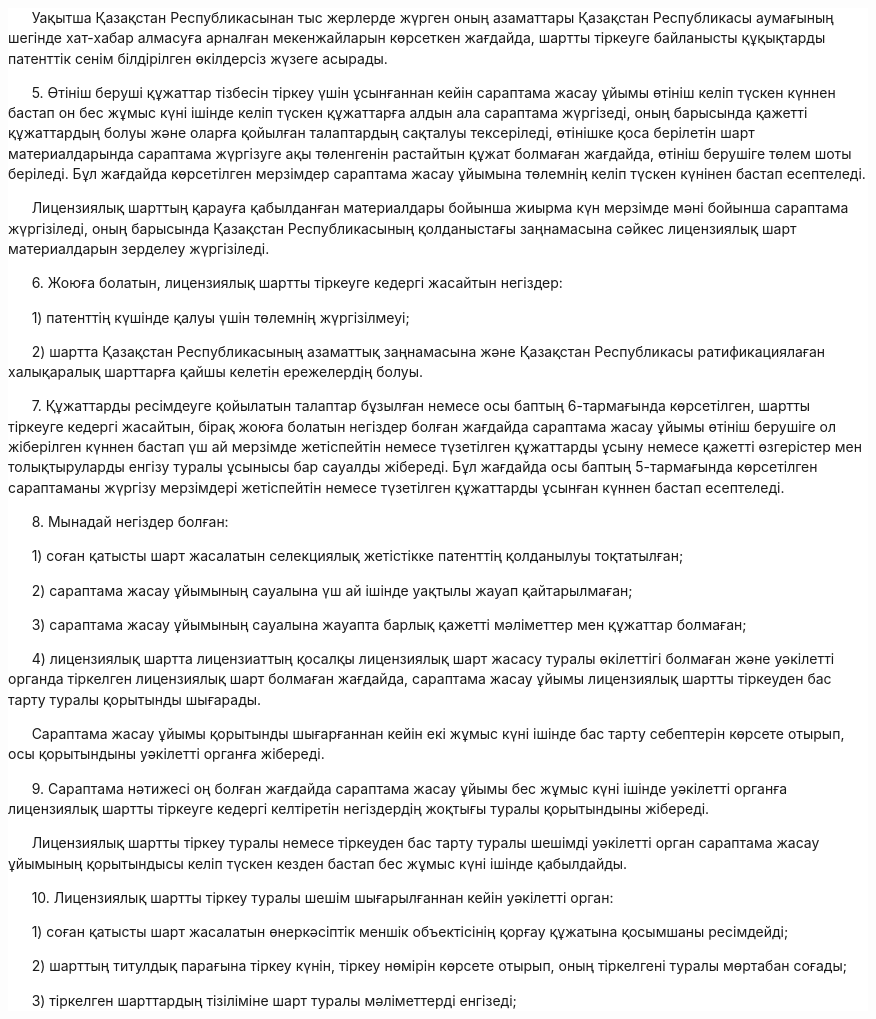       Уақытша Қазақстан Республикасынан тыс жерлерде жүрген оның азаматтары Қазақстан Республикасы аумағының шегiнде хат-хабар алмасуға арналған мекенжайларын көрсеткен жағдайда, шартты тiркеуге байланысты құқықтарды патенттiк сенiм бiлдiрілген өкілдерсіз жүзеге асырады.

      5. Өтініш беруші құжаттар тізбесін тіркеу үшін ұсынғаннан кейін сараптама жасау ұйымы өтініш келіп түскен күннен бастап он бес жұмыс күні ішінде келіп түскен құжаттарға алдын ала сараптама жүргізеді, оның барысында қажетті құжаттардың болуы және оларға қойылған талаптардың сақталуы тексеріледі, өтінішке қоса берілетін шарт материалдарында сараптама жүргізуге ақы төленгенін растайтын құжат болмаған жағдайда, өтініш берушіге төлем шоты беріледі. Бұл жағдайда көрсетілген мерзімдер сараптама жасау ұйымына төлемнің келіп түскен күнінен бастап есептеледі.

      Лицензиялық шарттың қарауға қабылданған материалдары бойынша жиырма күн мерзімде мәні бойынша сараптама жүргізіледі, оның барысында Қазақстан Республикасының қолданыстағы заңнамасына сәйкес лицензиялық шарт материалдарын зерделеу жүргізіледі.

      6. Жоюға болатын, лицензиялық шартты тіркеуге кедергі жасайтын негіздер:

      1) патенттің күшінде қалуы үшін төлемнің жүргізілмеуі;

      2) шартта Қазақстан Республикасының азаматтық заңнамасына және Қазақстан Республикасы ратификациялаған халықаралық шарттарға қайшы келетiн ережелердiң болуы.

      7. Құжаттарды ресімдеуге қойылатын талаптар бұзылған немесе осы баптың 6-тармағында көрсетілген, шартты тіркеуге кедергі жасайтын, бірақ жоюға болатын негіздер болған жағдайда сараптама жасау ұйымы өтініш берушіге ол жіберілген күннен бастап үш ай мерзімде жетіспейтін немесе түзетілген құжаттарды ұсыну немесе қажетті өзгерістер мен толықтыруларды енгізу туралы ұсынысы бар сауалды жібереді. Бұл жағдайда осы баптың 5-тармағында көрсетілген сараптаманы жүргізу мерзімдері жетіспейтін немесе түзетілген құжаттарды ұсынған күннен бастап есептеледі.

      8. Мынадай негіздер болған:

      1) соған қатысты шарт жасалатын селекциялық жетістікке патенттің қолданылуы тоқтатылған;

      2) сараптама жасау ұйымының сауалына үш ай ішінде уақтылы жауап қайтарылмаған;

      3) сараптама жасау ұйымының сауалына жауапта барлық қажетті мәліметтер мен құжаттар болмаған;

      4) лицензиялық шартта лицензиаттың қосалқы лицензиялық шарт жасасу туралы өкілеттігі болмаған және уәкілетті органда тіркелген лицензиялық шарт болмаған жағдайда, сараптама жасау ұйымы лицензиялық шартты тіркеуден бас тарту туралы қорытынды шығарады.

      Сараптама жасау ұйымы қорытынды шығарғаннан кейін екі жұмыс күні ішінде бас тарту себептерін көрсете отырып, осы қорытындыны уәкілетті органға жібереді.

      9. Сараптама нәтижесi оң болған жағдайда сараптама жасау ұйымы бес жұмыс күні ішінде уәкілетті органға лицензиялық шартты тiркеуге кедергi келтiретiн негiздердiң жоқтығы туралы қорытындыны жiбередi.

      Лицензиялық шартты тiркеу туралы немесе тiркеуден бас тарту туралы шешiмдi уәкілетті орган сараптама жасау ұйымының қорытындысы келіп түскен кезден бастап бес жұмыс күні ішінде қабылдайды.

      10. Лицензиялық шартты тіркеу туралы шешім шығарылғаннан кейін уәкілетті орган:

      1) соған қатысты шарт жасалатын өнеркәсiптiк меншiк объектiсiнiң қорғау құжатына қосымшаны ресiмдейдi;

      2) шарттың титулдық парағына тiркеу күнiн, тiркеу нөмiрiн көрсете отырып, оның тiркелгенi туралы мөртабан соғады;

      3) тiркелген шарттардың тiзiлiмiне шарт туралы мәлiметтердi енгізедi;

